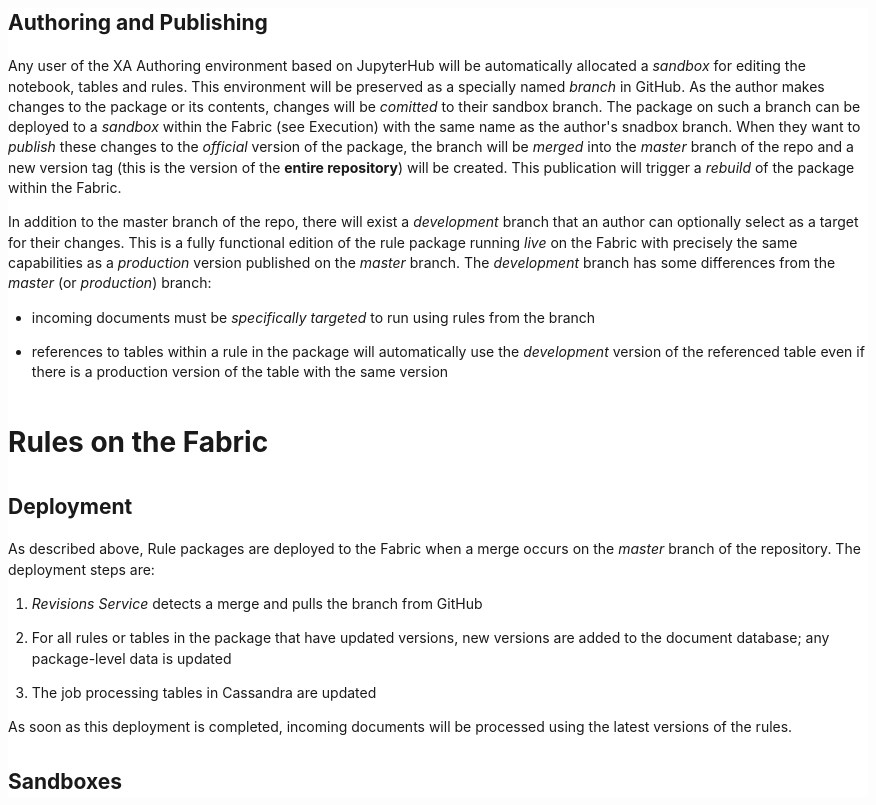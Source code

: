 ## Authoring and Publishing

Any user of the XA Authoring environment based on JupyterHub will be
automatically allocated a *sandbox* for editing the notebook, tables
and rules. This environment will be preserved as a specially named
*branch* in GitHub. As the author makes changes to the package or its
contents, changes will be *comitted* to their sandbox branch. The
package on such a branch can be deployed to a *sandbox* within the
Fabric (see Execution) with the same name as the author's snadbox
branch. When they want to *publish* these changes to the *official*
version of the package, the branch will be *merged* into the *master*
branch of the repo and a new version tag (this is the version of the
**entire repository**) will be created. This publication will trigger
a *rebuild* of the package within the Fabric.

In addition to the master branch of the repo, there will exist a
*development* branch that an author can optionally select as a target
for their changes. This is a fully functional edition of the rule
package running *live* on the Fabric with precisely the same
capabilities as a *production* version published on the *master*
branch. The *development* branch has some differences from the
*master* (or *production*) branch:

- incoming documents must be *specifically targeted* to run using
  rules from the branch

- references to tables within a rule in the package will automatically
  use the *development* version of the referenced table even if there
  is a production version of the table with the same version

# Rules on the Fabric

## Deployment

As described above, Rule packages are deployed to the Fabric when a
merge occurs on the *master* branch of the repository. The deployment
steps are:

1. *Revisions Service* detects a merge and pulls the branch from
   GitHub

1. For all rules or tables in the package that have updated versions,
   new versions are added to the document database; any package-level
   data is updated
   
1. The job processing tables in Cassandra are updated

As soon as this deployment is completed, incoming documents will be
processed using the latest versions of the rules.

## Sandboxes
